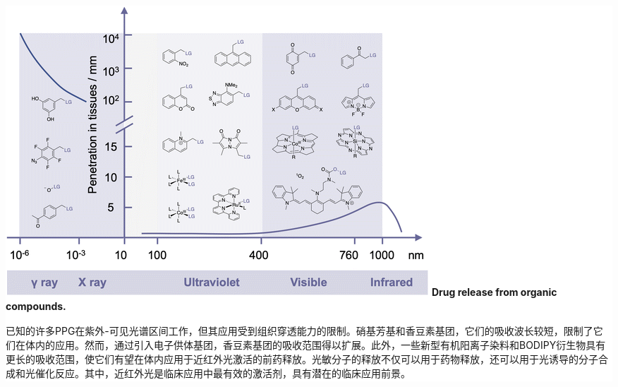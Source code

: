 ![](../asset/2023-11-14_e1a945101e2f1a99a23aa7e2777d6622_11.gif)
**Drug release from organic compounds.**

已知的许多PPG在紫外-可见光谱区间工作，但其应用受到组织穿透能力的限制。硝基芳基和香豆素基团，它们的吸收波长较短，限制了它们在体内的应用。然而，通过引入电子供体基团，香豆素基团的吸收范围得以扩展。此外，一些新型有机阳离子染料和BODIPY衍生物具有更长的吸收范围，使它们有望在体内应用于近红外光激活的前药释放。光敏分子的释放不仅可以用于药物释放，还可以用于光诱导的分子合成和光催化反应。其中，近红外光是临床应用中最有效的激活剂，具有潜在的临床应用前景。